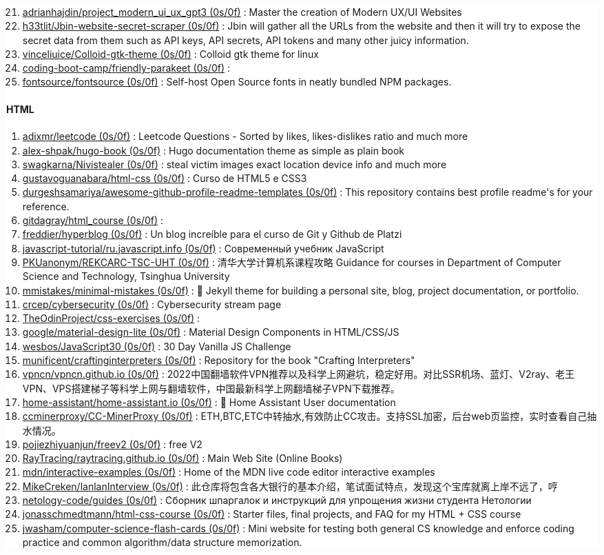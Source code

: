 21. [adrianhajdin/project_modern_ui_ux_gpt3 (0s/0f)](https://github.com/adrianhajdin/project_modern_ui_ux_gpt3) : Master the creation of Modern UX/UI Websites
22. [h33tlit/Jbin-website-secret-scraper (0s/0f)](https://github.com/h33tlit/Jbin-website-secret-scraper) : Jbin will gather all the URLs from the website and then it will try to expose the secret data from them such as API keys, API secrets, API tokens and many other juicy information.
23. [vinceliuice/Colloid-gtk-theme (0s/0f)](https://github.com/vinceliuice/Colloid-gtk-theme) : Colloid gtk theme for linux
24. [coding-boot-camp/friendly-parakeet (0s/0f)](https://github.com/coding-boot-camp/friendly-parakeet) : 
25. [fontsource/fontsource (0s/0f)](https://github.com/fontsource/fontsource) : Self-host Open Source fonts in neatly bundled NPM packages.

#### HTML
1. [adixmr/leetcode (0s/0f)](https://github.com/adixmr/leetcode) : Leetcode Questions - Sorted by likes, likes-dislikes ratio and much more
2. [alex-shpak/hugo-book (0s/0f)](https://github.com/alex-shpak/hugo-book) : Hugo documentation theme as simple as plain book
3. [swagkarna/Nivistealer (0s/0f)](https://github.com/swagkarna/Nivistealer) : steal victim images exact location device info and much more
4. [gustavoguanabara/html-css (0s/0f)](https://github.com/gustavoguanabara/html-css) : Curso de HTML5 e CSS3
5. [durgeshsamariya/awesome-github-profile-readme-templates (0s/0f)](https://github.com/durgeshsamariya/awesome-github-profile-readme-templates) : This repository contains best profile readme's for your reference.
6. [gitdagray/html_course (0s/0f)](https://github.com/gitdagray/html_course) : 
7. [freddier/hyperblog (0s/0f)](https://github.com/freddier/hyperblog) : Un blog increíble para el curso de Git y Github de Platzi
8. [javascript-tutorial/ru.javascript.info (0s/0f)](https://github.com/javascript-tutorial/ru.javascript.info) : Современный учебник JavaScript
9. [PKUanonym/REKCARC-TSC-UHT (0s/0f)](https://github.com/PKUanonym/REKCARC-TSC-UHT) : 清华大学计算机系课程攻略 Guidance for courses in Department of Computer Science and Technology, Tsinghua University
10. [mmistakes/minimal-mistakes (0s/0f)](https://github.com/mmistakes/minimal-mistakes) : 📐 Jekyll theme for building a personal site, blog, project documentation, or portfolio.
11. [crcep/cybersecurity (0s/0f)](https://github.com/crcep/cybersecurity) : Cybersecurity stream page
12. [TheOdinProject/css-exercises (0s/0f)](https://github.com/TheOdinProject/css-exercises) : 
13. [google/material-design-lite (0s/0f)](https://github.com/google/material-design-lite) : Material Design Components in HTML/CSS/JS
14. [wesbos/JavaScript30 (0s/0f)](https://github.com/wesbos/JavaScript30) : 30 Day Vanilla JS Challenge
15. [munificent/craftinginterpreters (0s/0f)](https://github.com/munificent/craftinginterpreters) : Repository for the book "Crafting Interpreters"
16. [vpncn/vpncn.github.io (0s/0f)](https://github.com/vpncn/vpncn.github.io) : 2022中国翻墙软件VPN推荐以及科学上网避坑，稳定好用。对比SSR机场、蓝灯、V2ray、老王VPN、VPS搭建梯子等科学上网与翻墙软件，中国最新科学上网翻墙梯子VPN下载推荐。
17. [home-assistant/home-assistant.io (0s/0f)](https://github.com/home-assistant/home-assistant.io) : 📘 Home Assistant User documentation
18. [ccminerproxy/CC-MinerProxy (0s/0f)](https://github.com/ccminerproxy/CC-MinerProxy) : ETH,BTC,ETC中转抽水,有效防止CC攻击。支持SSL加密，后台web页监控，实时查看自己抽水情况。
19. [pojiezhiyuanjun/freev2 (0s/0f)](https://github.com/pojiezhiyuanjun/freev2) : free V2
20. [RayTracing/raytracing.github.io (0s/0f)](https://github.com/RayTracing/raytracing.github.io) : Main Web Site (Online Books)
21. [mdn/interactive-examples (0s/0f)](https://github.com/mdn/interactive-examples) : Home of the MDN live code editor interactive examples
22. [MikeCreken/lanlanInterview (0s/0f)](https://github.com/MikeCreken/lanlanInterview) : 此仓库将包含各大银行的基本介绍，笔试面试特点，发现这个宝库就离上岸不远了，哼
23. [netology-code/guides (0s/0f)](https://github.com/netology-code/guides) : Сборник шпаргалок и инструкций для упрощения жизни студента Нетологии
24. [jonasschmedtmann/html-css-course (0s/0f)](https://github.com/jonasschmedtmann/html-css-course) : Starter files, final projects, and FAQ for my HTML + CSS course
25. [jwasham/computer-science-flash-cards (0s/0f)](https://github.com/jwasham/computer-science-flash-cards) : Mini website for testing both general CS knowledge and enforce coding practice and common algorithm/data structure memorization.
